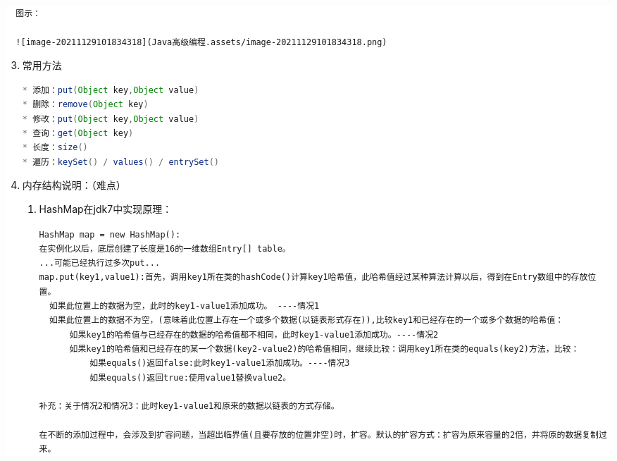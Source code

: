       图示：

      ![image-20211129101834318](Java高级编程.assets/image-20211129101834318.png)

3. 常用方法

   ```java
   * 添加：put(Object key,Object value)
   * 删除：remove(Object key)
   * 修改：put(Object key,Object value)
   * 查询：get(Object key)
   * 长度：size()
   * 遍历：keySet() / values() / entrySet()
   ```

   

4. 内存结构说明：（难点）

   1. HashMap在jdk7中实现原理：

      ```txt
      HashMap map = new HashMap():
      在实例化以后，底层创建了长度是16的一维数组Entry[] table。
      ...可能已经执行过多次put...
      map.put(key1,value1):首先，调用key1所在类的hashCode()计算key1哈希值，此哈希值经过某种算法计算以后，得到在Entry数组中的存放位置。
      	如果此位置上的数据为空，此时的key1-value1添加成功。 ----情况1
      	如果此位置上的数据不为空，(意味着此位置上存在一个或多个数据(以链表形式存在)),比较key1和已经存在的一个或多个数据的哈希值：
      		如果key1的哈希值与已经存在的数据的哈希值都不相同，此时key1-value1添加成功。----情况2
      		如果key1的哈希值和已经存在的某一个数据(key2-value2)的哈希值相同，继续比较：调用key1所在类的equals(key2)方法，比较：
      			如果equals()返回false:此时key1-value1添加成功。----情况3
      			如果equals()返回true:使用value1替换value2。
      
      补充：关于情况2和情况3：此时key1-value1和原来的数据以链表的方式存储。
      
      在不断的添加过程中，会涉及到扩容问题，当超出临界值(且要存放的位置非空)时，扩容。默认的扩容方式：扩容为原来容量的2倍，并将原的数据复制过来。
      ```

